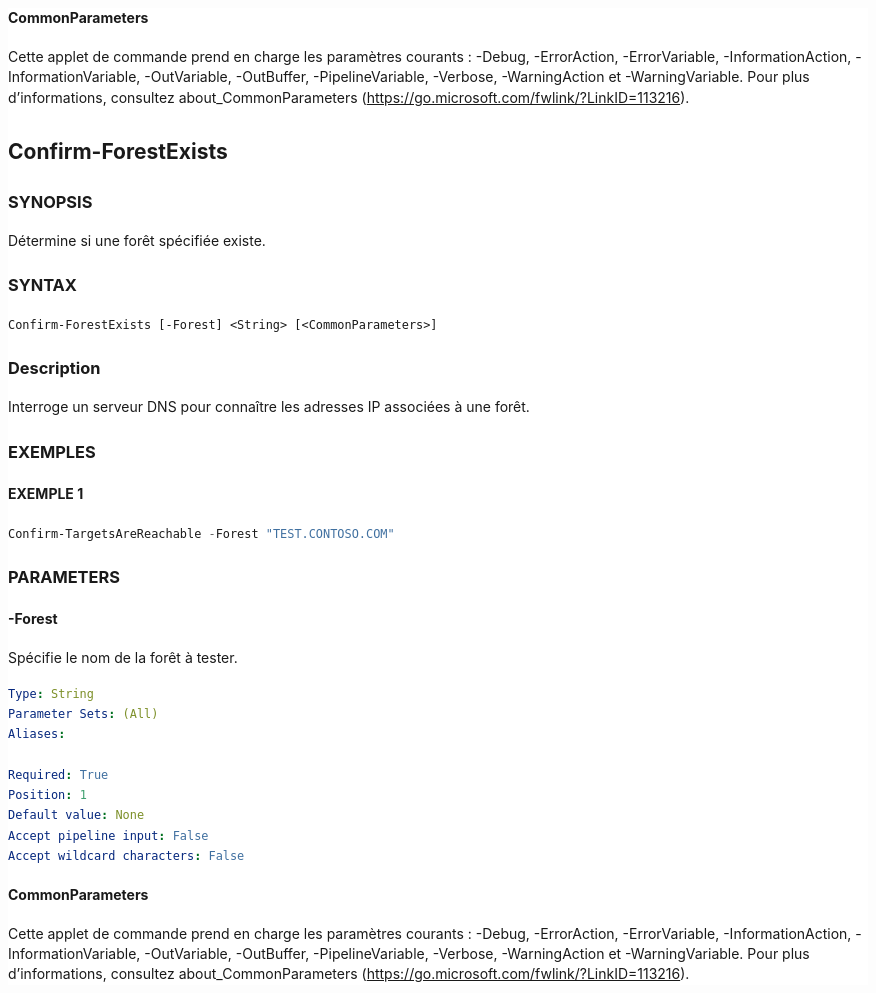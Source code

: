 #### <a name="commonparameters"></a>CommonParameters

Cette applet de commande prend en charge les paramètres courants : -Debug, -ErrorAction, -ErrorVariable, -InformationAction, -InformationVariable, -OutVariable, -OutBuffer, -PipelineVariable, -Verbose, -WarningAction et -WarningVariable.
Pour plus d’informations, consultez about_CommonParameters (https://go.microsoft.com/fwlink/?LinkID=113216).

## <a name="confirm-forestexists"></a>Confirm-ForestExists

### <a name="synopsis"></a>SYNOPSIS

Détermine si une forêt spécifiée existe.

### <a name="syntax"></a>SYNTAX

```
Confirm-ForestExists [-Forest] <String> [<CommonParameters>]
```

### <a name="description"></a>Description

Interroge un serveur DNS pour connaître les adresses IP associées à une forêt.

### <a name="examples"></a>EXEMPLES

#### <a name="example-1"></a>EXEMPLE 1

```powershell
Confirm-TargetsAreReachable -Forest "TEST.CONTOSO.COM"
```

### <a name="parameters"></a>PARAMETERS

#### <a name="-forest"></a>-Forest

Spécifie le nom de la forêt à tester.

```yml
Type: String
Parameter Sets: (All)
Aliases:

Required: True
Position: 1
Default value: None
Accept pipeline input: False
Accept wildcard characters: False
```

#### <a name="commonparameters"></a>CommonParameters

Cette applet de commande prend en charge les paramètres courants : -Debug, -ErrorAction, -ErrorVariable, -InformationAction, -InformationVariable, -OutVariable, -OutBuffer, -PipelineVariable, -Verbose, -WarningAction et -WarningVariable.
Pour plus d’informations, consultez about_CommonParameters (https://go.microsoft.com/fwlink/?LinkID=113216).

